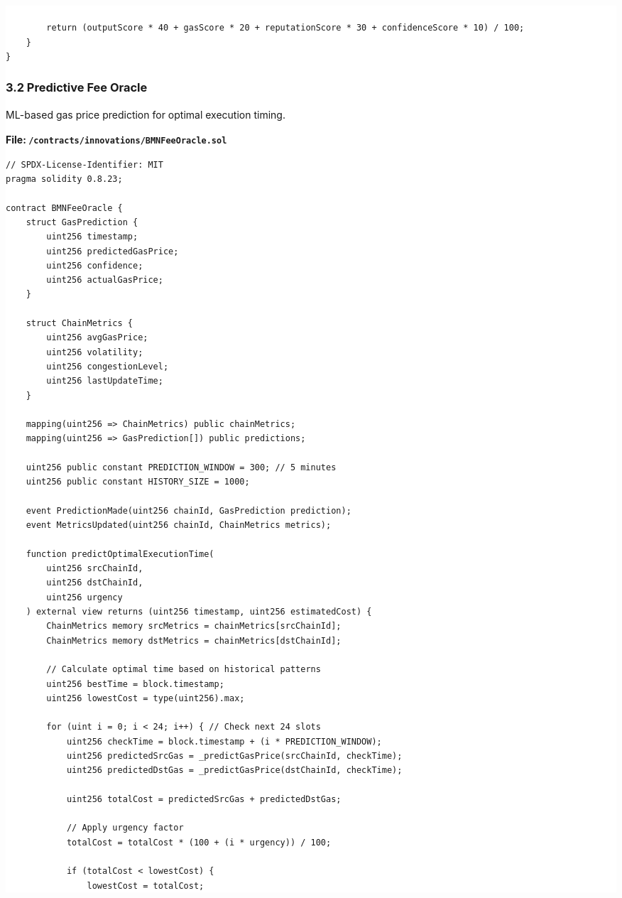 ```solidity
        
        return (outputScore * 40 + gasScore * 20 + reputationScore * 30 + confidenceScore * 10) / 100;
    }
}
```

### 3.2 Predictive Fee Oracle
ML-based gas price prediction for optimal execution timing.

**File: `/contracts/innovations/BMNFeeOracle.sol`**
```solidity
// SPDX-License-Identifier: MIT
pragma solidity 0.8.23;

contract BMNFeeOracle {
    struct GasPrediction {
        uint256 timestamp;
        uint256 predictedGasPrice;
        uint256 confidence;
        uint256 actualGasPrice;
    }
    
    struct ChainMetrics {
        uint256 avgGasPrice;
        uint256 volatility;
        uint256 congestionLevel;
        uint256 lastUpdateTime;
    }
    
    mapping(uint256 => ChainMetrics) public chainMetrics;
    mapping(uint256 => GasPrediction[]) public predictions;
    
    uint256 public constant PREDICTION_WINDOW = 300; // 5 minutes
    uint256 public constant HISTORY_SIZE = 1000;
    
    event PredictionMade(uint256 chainId, GasPrediction prediction);
    event MetricsUpdated(uint256 chainId, ChainMetrics metrics);
    
    function predictOptimalExecutionTime(
        uint256 srcChainId,
        uint256 dstChainId,
        uint256 urgency
    ) external view returns (uint256 timestamp, uint256 estimatedCost) {
        ChainMetrics memory srcMetrics = chainMetrics[srcChainId];
        ChainMetrics memory dstMetrics = chainMetrics[dstChainId];
        
        // Calculate optimal time based on historical patterns
        uint256 bestTime = block.timestamp;
        uint256 lowestCost = type(uint256).max;
        
        for (uint i = 0; i < 24; i++) { // Check next 24 slots
            uint256 checkTime = block.timestamp + (i * PREDICTION_WINDOW);
            uint256 predictedSrcGas = _predictGasPrice(srcChainId, checkTime);
            uint256 predictedDstGas = _predictGasPrice(dstChainId, checkTime);
            
            uint256 totalCost = predictedSrcGas + predictedDstGas;
            
            // Apply urgency factor
            totalCost = totalCost * (100 + (i * urgency)) / 100;
            
            if (totalCost < lowestCost) {
                lowestCost = totalCost;
```